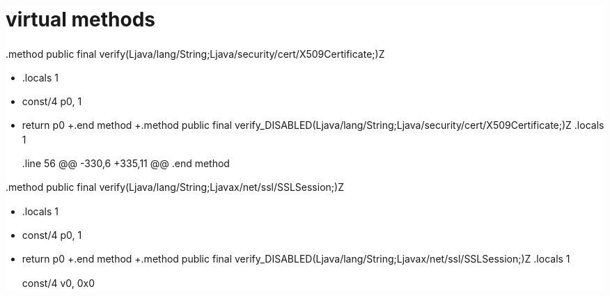  # virtual methods
 .method public final verify(Ljava/lang/String;Ljava/security/cert/X509Certificate;)Z
+   .locals 1
+   const/4 p0, 1
+   return p0
+.end method
+.method public final verify_DISABLED(Ljava/lang/String;Ljava/security/cert/X509Certificate;)Z
     .locals 1
 
     .line 56
@@ -330,6 +335,11 @@
 .end method
 
 .method public final verify(Ljava/lang/String;Ljavax/net/ssl/SSLSession;)Z
+   .locals 1
+   const/4 p0, 1
+   return p0
+.end method
+.method public final verify_DISABLED(Ljava/lang/String;Ljavax/net/ssl/SSLSession;)Z
     .locals 1
 
     const/4 v0, 0x0
